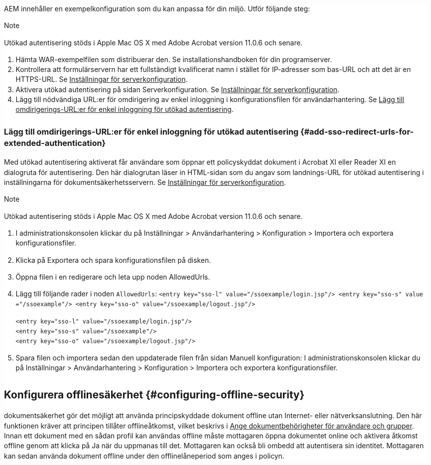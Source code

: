 AEM innehåller en exempelkonfiguration som du kan anpassa för din miljö. Utför följande steg:

>[!NOTE]
>
>Utökad autentisering stöds i Apple Mac OS X med Adobe Acrobat version 11.0.6 och senare.

1. Hämta WAR-exempelfilen som distribuerar den. Se installationshandboken för din programserver.
1. Kontrollera att formulärservern har ett fullständigt kvalificerat namn i stället för IP-adresser som bas-URL och att det är en HTTPS-URL. Se [Inställningar för serverkonfiguration](configuring-client-server-options.md#server-configuration-settings).
1. Aktivera utökad autentisering på sidan Serverkonfiguration. Se [Inställningar för serverkonfiguration](configuring-client-server-options.md#server-configuration-settings).
1. Lägg till nödvändiga URL:er för omdirigering av enkel inloggning i konfigurationsfilen för användarhantering. Se [Lägg till omdirigerings-URL:er för enkel inloggning för utökad autentisering](configuring-client-server-options.md#add-sso-redirect-urls-for-extended-authentication).

### Lägg till omdirigerings-URL:er för enkel inloggning för utökad autentisering {#add-sso-redirect-urls-for-extended-authentication}

Med utökad autentisering aktiverat får användare som öppnar ett policyskyddat dokument i Acrobat XI eller Reader XI en dialogruta för autentisering. Den här dialogrutan läser in HTML-sidan som du angav som landnings-URL för utökad autentisering i inställningarna för dokumentsäkerhetsservern. Se [Inställningar för serverkonfiguration](configuring-client-server-options.md#server-configuration-settings).

>[!NOTE]
>
>Utökad autentisering stöds i Apple Mac OS X med Adobe Acrobat version 11.0.6 och senare.

1. I administrationskonsolen klickar du på Inställningar > Användarhantering > Konfiguration > Importera och exportera konfigurationsfiler.
1. Klicka på Exportera och spara konfigurationsfilen på disken.
1. Öppna filen i en redigerare och leta upp noden AllowedUrls.
1. Lägg till följande rader i noden `AllowedUrls`: `<entry key="sso-l" value="/ssoexample/login.jsp"/> <entry key="sso-s" value="/ssoexample"/> <entry key="sso-o" value="/ssoexample/logout.jsp"/>`

   ```as3
   <entry key="sso-l" value="/ssoexample/login.jsp"/> 
   <entry key="sso-s" value="/ssoexample"/> 
   <entry key="sso-o" value="/ssoexample/logout.jsp"/>
   ```

1. Spara filen och importera sedan den uppdaterade filen från sidan Manuell konfiguration: I administrationskonsolen klickar du på Inställningar > Användarhantering > Konfiguration > Importera och exportera konfigurationsfiler.

## Konfigurera offlinesäkerhet {#configuring-offline-security}

dokumentsäkerhet gör det möjligt att använda principskyddade dokument offline utan Internet- eller nätverksanslutning. Den här funktionen kräver att principen tillåter offlineåtkomst, vilket beskrivs i [Ange dokumentbehörigheter för användare och grupper](/help/forms/using/admin-help/creating-policies.md#specify-the-document-permissions-for-users-and-groups). Innan ett dokument med en sådan profil kan användas offline måste mottagaren öppna dokumentet online och aktivera åtkomst offline genom att klicka på Ja när du uppmanas till det. Mottagaren kan också bli ombedd att autentisera sin identitet. Mottagaren kan sedan använda dokument offline under den offlinelåneperiod som anges i policyn.
